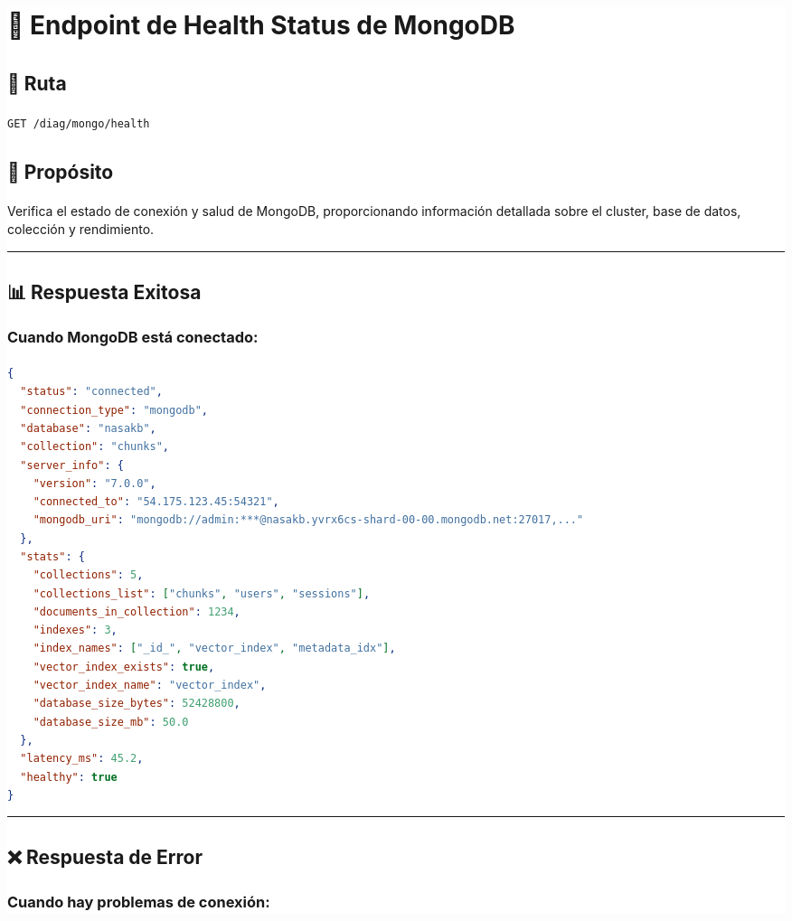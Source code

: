 # 🏥 Endpoint de Health Status de MongoDB

## 📍 Ruta
```
GET /diag/mongo/health
```

## 🎯 Propósito
Verifica el estado de conexión y salud de MongoDB, proporcionando información detallada sobre el cluster, base de datos, colección y rendimiento.

---

## 📊 Respuesta Exitosa

### Cuando MongoDB está conectado:

```json
{
  "status": "connected",
  "connection_type": "mongodb",
  "database": "nasakb",
  "collection": "chunks",
  "server_info": {
    "version": "7.0.0",
    "connected_to": "54.175.123.45:54321",
    "mongodb_uri": "mongodb://admin:***@nasakb.yvrx6cs-shard-00-00.mongodb.net:27017,..."
  },
  "stats": {
    "collections": 5,
    "collections_list": ["chunks", "users", "sessions"],
    "documents_in_collection": 1234,
    "indexes": 3,
    "index_names": ["_id_", "vector_index", "metadata_idx"],
    "vector_index_exists": true,
    "vector_index_name": "vector_index",
    "database_size_bytes": 52428800,
    "database_size_mb": 50.0
  },
  "latency_ms": 45.2,
  "healthy": true
}
```

---

## ❌ Respuesta de Error

### Cuando hay problemas de conexión:
